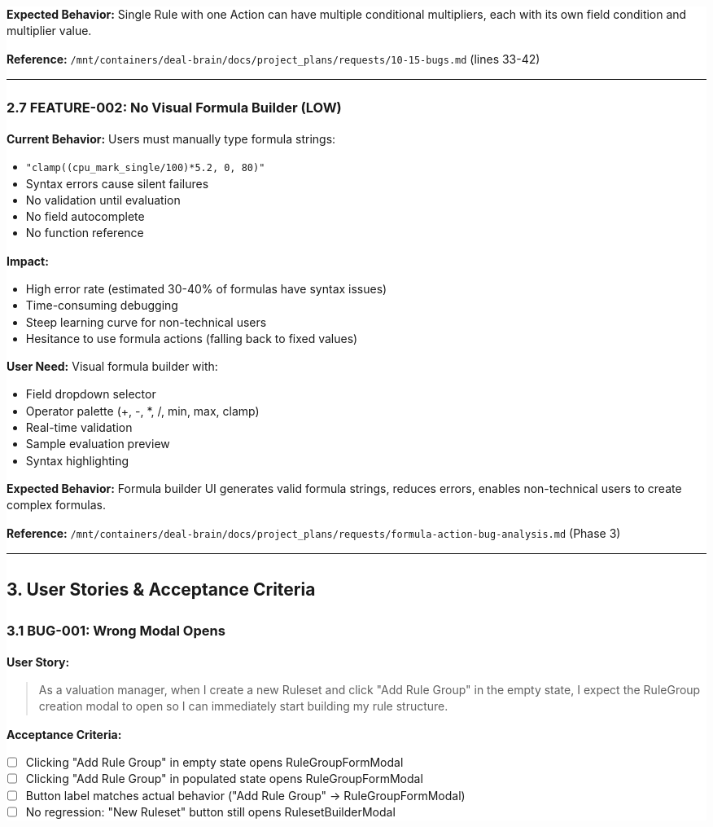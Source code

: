 **Expected Behavior:**
Single Rule with one Action can have multiple conditional multipliers, each with its own field condition and multiplier value.

**Reference:** `/mnt/containers/deal-brain/docs/project_plans/requests/10-15-bugs.md` (lines 33-42)

---

### 2.7 FEATURE-002: No Visual Formula Builder (LOW)

**Current Behavior:**
Users must manually type formula strings:
- `"clamp((cpu_mark_single/100)*5.2, 0, 80)"`
- Syntax errors cause silent failures
- No validation until evaluation
- No field autocomplete
- No function reference

**Impact:**
- High error rate (estimated 30-40% of formulas have syntax issues)
- Time-consuming debugging
- Steep learning curve for non-technical users
- Hesitance to use formula actions (falling back to fixed values)

**User Need:**
Visual formula builder with:
- Field dropdown selector
- Operator palette (+, -, *, /, min, max, clamp)
- Real-time validation
- Sample evaluation preview
- Syntax highlighting

**Expected Behavior:**
Formula builder UI generates valid formula strings, reduces errors, enables non-technical users to create complex formulas.

**Reference:** `/mnt/containers/deal-brain/docs/project_plans/requests/formula-action-bug-analysis.md` (Phase 3)

---

## 3. User Stories & Acceptance Criteria

### 3.1 BUG-001: Wrong Modal Opens

**User Story:**
> As a valuation manager, when I create a new Ruleset and click "Add Rule Group" in the empty state, I expect the RuleGroup creation modal to open so I can immediately start building my rule structure.

**Acceptance Criteria:**
- [ ] Clicking "Add Rule Group" in empty state opens RuleGroupFormModal
- [ ] Clicking "Add Rule Group" in populated state opens RuleGroupFormModal
- [ ] Button label matches actual behavior ("Add Rule Group" → RuleGroupFormModal)
- [ ] No regression: "New Ruleset" button still opens RulesetBuilderModal
